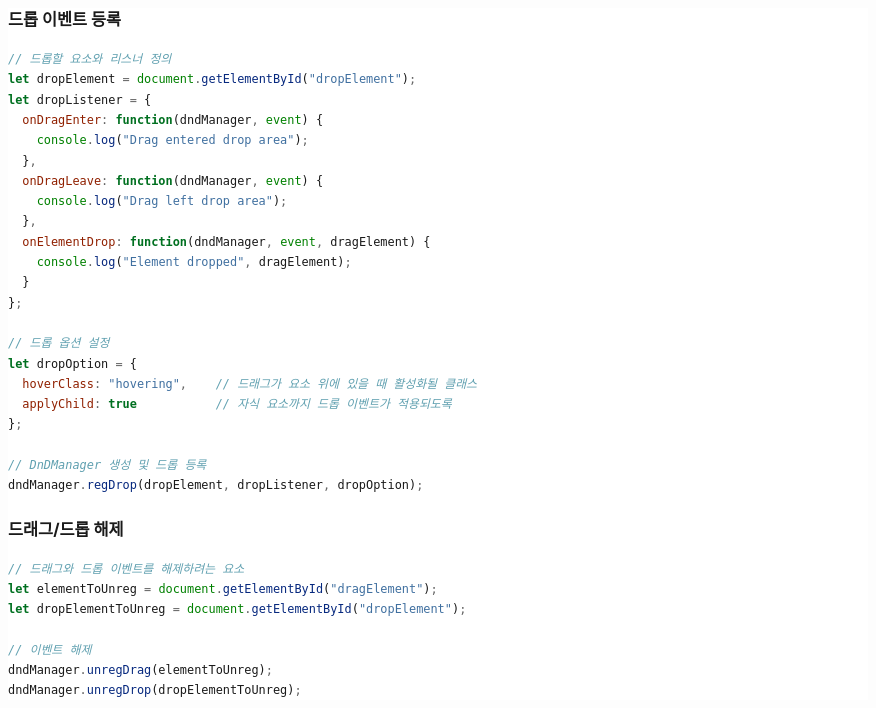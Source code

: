 ```js
```

### 드롭 이벤트 등록

```js
// 드롭할 요소와 리스너 정의
let dropElement = document.getElementById("dropElement");
let dropListener = {
  onDragEnter: function(dndManager, event) {
    console.log("Drag entered drop area");
  },
  onDragLeave: function(dndManager, event) {
    console.log("Drag left drop area");
  },
  onElementDrop: function(dndManager, event, dragElement) {
    console.log("Element dropped", dragElement);
  }
};

// 드롭 옵션 설정
let dropOption = {
  hoverClass: "hovering",    // 드래그가 요소 위에 있을 때 활성화될 클래스
  applyChild: true           // 자식 요소까지 드롭 이벤트가 적용되도록
};

// DnDManager 생성 및 드롭 등록
dndManager.regDrop(dropElement, dropListener, dropOption);
```

### 드래그/드롭 해제

```js
// 드래그와 드롭 이벤트를 해제하려는 요소
let elementToUnreg = document.getElementById("dragElement");
let dropElementToUnreg = document.getElementById("dropElement");

// 이벤트 해제
dndManager.unregDrag(elementToUnreg);
dndManager.unregDrop(dropElementToUnreg);
```

